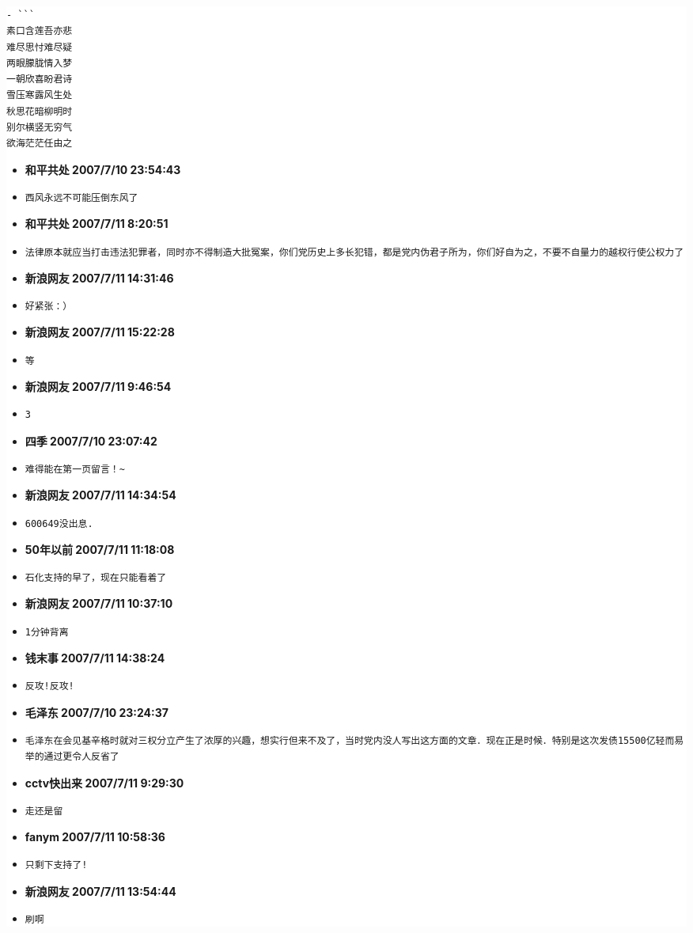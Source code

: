   ```
- ```
  素口含莲吾亦悲
  难尽思忖难尽疑
  两眼朦胧情入梦
  一朝欣喜盼君诗
  雪压寒露风生处
  秋思花暗柳明时
  别尔横竖无穷气
  欲海茫茫任由之
  ```
- **和平共处 2007/7/10 23:54:43**
- ```
  西风永远不可能压倒东风了
  ```
- **和平共处 2007/7/11 8:20:51**
- ```
  法律原本就应当打击违法犯罪者，同时亦不得制造大批冤案，你们党历史上多长犯错，都是党内伪君子所为，你们好自为之，不要不自量力的越权行使公权力了
  ```
- **新浪网友 2007/7/11 14:31:46**
- ```
  好紧张：）
  ```
- **新浪网友 2007/7/11 15:22:28**
- ```
  等
  ```
- **新浪网友 2007/7/11 9:46:54**
- ```
  3
  ```
- **四季 2007/7/10 23:07:42**
- ```
  难得能在第一页留言！~
  ```
- **新浪网友 2007/7/11 14:34:54**
- ```
  600649没出息.
  ```
- **50年以前 2007/7/11 11:18:08**
- ```
  石化支持的早了，现在只能看着了
  ```
- **新浪网友 2007/7/11 10:37:10**
- ```
  1分钟背离
  ```
- **钱末事 2007/7/11 14:38:24**
- ```
  反攻!反攻!
  ```
- **毛泽东 2007/7/10 23:24:37**
- ```
  毛泽东在会见基辛格时就对三权分立产生了浓厚的兴趣，想实行但来不及了，当时党内没人写出这方面的文章．现在正是时候．特别是这次发债15500亿轻而易举的通过更令人反省了
  ```
- **cctv快出来 2007/7/11 9:29:30**
- ```
  走还是留
  ```
- **fanym 2007/7/11 10:58:36**
- ```
  只剩下支持了!
  ```
- **新浪网友 2007/7/11 13:54:44**
- ```
  刷啊
  ```